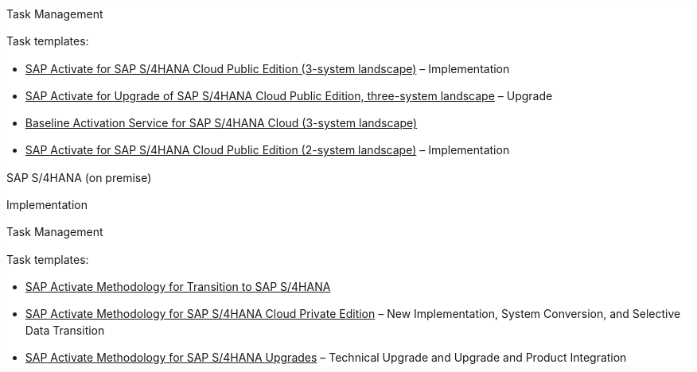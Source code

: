 Task Management

</td>
<td valign="top">

Task templates:

-   [SAP Activate for SAP S/4HANA Cloud Public Edition \(3-system landscape\)](https://go.support.sap.com/roadmapviewer/#/group/658F507A-D6F5-4B78-9EE1-0300C5F1E40F/roadmapOverviewPage/82b2db84548d41209cda972f0fac428b) – Implementation

-   [SAP Activate for Upgrade of SAP S/4HANA Cloud Public Edition, three-system landscape](https://go.support.sap.com/roadmapviewer/#/group/1B9D1B79-D03B-42F6-937C-08DE7C252BB6/roadmapOverviewPage/b6cc8dc5bbb749a59e1e21a4796c796f) – Upgrade

-   [Baseline Activation Service for SAP S/4HANA Cloud \(3-system landscape\)](https://go.support.sap.com/roadmapviewer/#/group/658F507A-D6F5-4B78-9EE1-0300C5F1E40F/roadmapOverviewPage/d9ffcd6438ab4ee9a02bfcf682502892)

-   [SAP Activate for SAP S/4HANA Cloud Public Edition \(2-system landscape\)](https://go.support.sap.com/roadmapviewer/#/group/658F507A-D6F5-4B78-9EE1-0300C5F1E40F/roadmapOverviewPage/IMPS4HANACLDENMGMT) – Implementation




</td>
</tr>
<tr>
<td valign="top">

SAP S/4HANA \(on premise\) 

</td>
<td valign="top">

Implementation

</td>
<td valign="top">

Task Management

</td>
<td valign="top">

Task templates:

-   [SAP Activate Methodology for Transition to SAP S/4HANA](https://go.support.sap.com/roadmapviewer/#/group/AAE80671-5087-430B-9AA7-8FBE881CF548/roadmapOverviewPage/S4HANATRANSONPRE) 

-   [SAP Activate Methodology for SAP S/4HANA Cloud Private Edition](https://go.support.sap.com/roadmapviewer/#/group/658F507A-D6F5-4B78-9EE1-0300C5F1E40F/roadmapOverviewPage/a11ec6d657054bf9) – New Implementation, System Conversion, and Selective Data Transition

-   [SAP Activate Methodology for SAP S/4HANA Upgrades](https://go.support.sap.com/roadmapviewer/#/group/1B9D1B79-D03B-42F6-937C-08DE7C252BB6/roadmapOverviewPage/MATS4HANA) – Technical Upgrade and Upgrade and Product Integration


